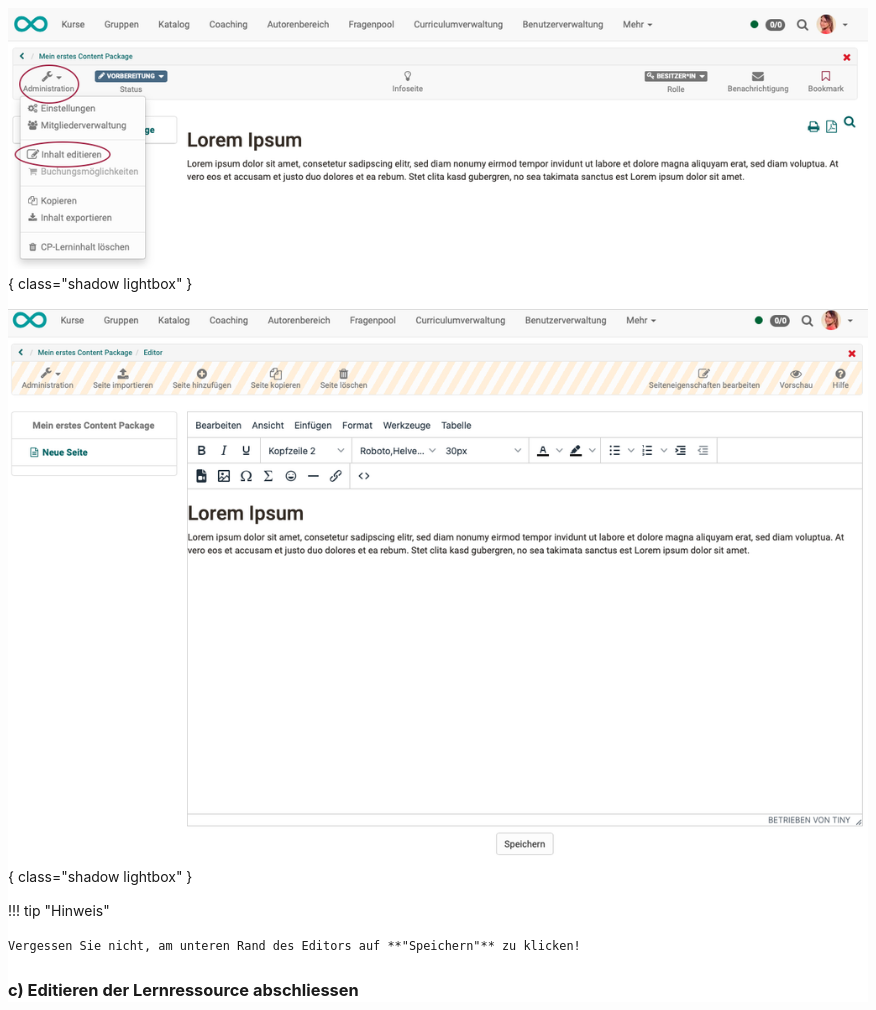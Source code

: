 
![cp_editor_oeffnen_v1_de.png](assets/cp_editor_oeffnen_v1_de.png){ class="shadow lightbox" } 

![cp_editor_offen_v1_de.png](assets/cp_editor_offen_v1_de.png){ class="shadow lightbox" } 

!!! tip "Hinweis"

    Vergessen Sie nicht, am unteren Rand des Editors auf **"Speichern"** zu klicken!


<h3> c) Editieren der Lernressource abschliessen</h3>
